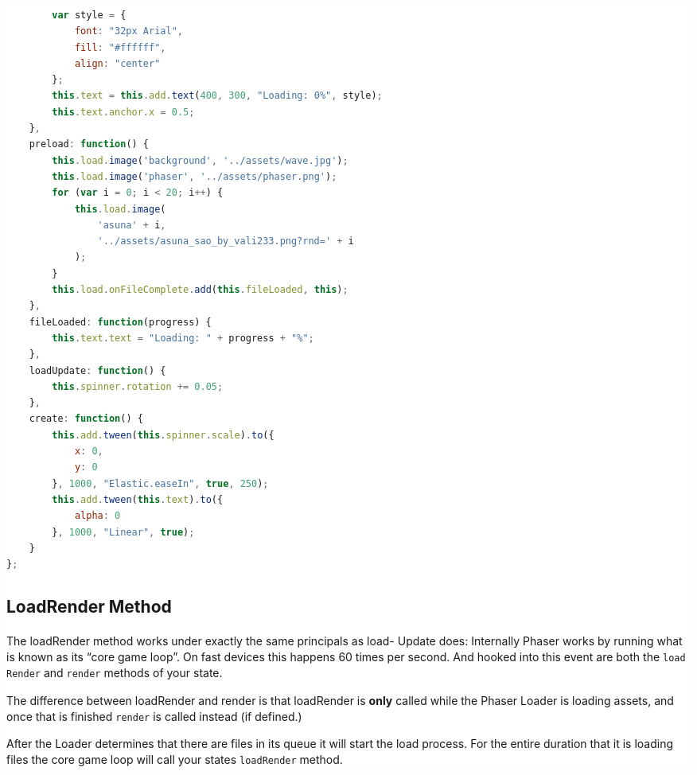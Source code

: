 ```js
        var style = {
            font: "32px Arial",
            fill: "#ffffff",
            align: "center"
        };
        this.text = this.add.text(400, 300, "Loading: 0%", style);
        this.text.anchor.x = 0.5;
    },
    preload: function() {
        this.load.image('background', '../assets/wave.jpg');
        this.load.image('phaser', '../assets/phaser.png');
        for (var i = 0; i < 20; i++) {
            this.load.image(
                'asuna' + i,
                '../assets/asuna_sao_by_vali233.png?rnd=' + i
            );
        }
        this.load.onFileComplete.add(this.fileLoaded, this);
    },
    fileLoaded: function(progress) {
        this.text.text = "Loading: " + progress + "%";
    },
    loadUpdate: function() {
        this.spinner.rotation += 0.05;
    },
    create: function() {
        this.add.tween(this.spinner.scale).to({
            x: 0,
            y: 0
        }, 1000, "Elastic.easeIn", true, 250);
        this.add.tween(this.text).to({
            alpha: 0
        }, 1000, "Linear", true);
    }
};
```

## LoadRender Method

The loadRender method works under exactly the same principals as load-
Update does: Internally Phaser works by running what is known as its “core
game loop”. On fast devices this happens 60 times per second. And hooked
into this event are both the `loadRender` and `render` methods of your state.

The difference between loadRender and render is that loadRender is **only**
called while the Phaser Loader is loading assets, and once that is finished
`render` is called instead (if defined.)

After the Loader determines that there are files in its queue it will start the load process. For the entire duration that it is loading files the core game loop will call your states `loadRender` method.
